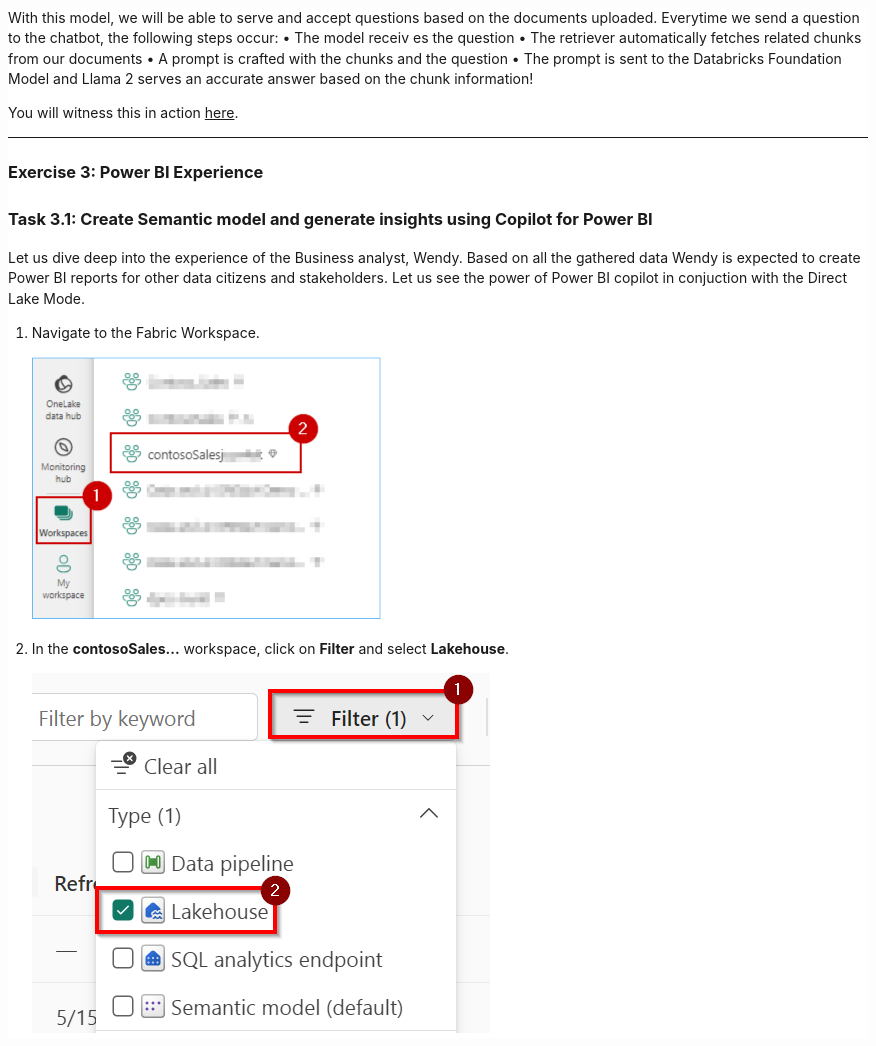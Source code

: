 With this model, we will be able to serve and accept questions based on the documents uploaded.
Everytime we send a question to the chatbot, the following steps occur:
•	The model receiv  es the question
•	The retriever automatically fetches related chunks from our documents
•	A prompt is crafted with the chunks and the question
•	The prompt is sent to the Databricks Foundation Model and Llama 2 serves an accurate answer based on the chunk information!

You will witness this in action [here](https://app-ms-build-2024-demo.azurewebsites.net/#/enterprise-chatbot).

---

### Exercise 3: Power BI Experience
 
### Task 3.1: Create Semantic model and generate insights using Copilot for Power BI

Let us dive deep into the experience of the Business analyst, Wendy. Based on all the gathered data Wendy is expected to create Power BI reports for other data citizens and stakeholders. Let us see the power of Power BI copilot in conjuction with the Direct Lake Mode.

1. Navigate to the Fabric Workspace. 

   ![Pipeline.](mediaNew/task-1.3.02.png)

2. In the **contosoSales...** workspace, click on **Filter** and select **Lakehouse**.

   ![Lakehouse.](mediaNew/task-1.3-ext-shortcut1.png)	
